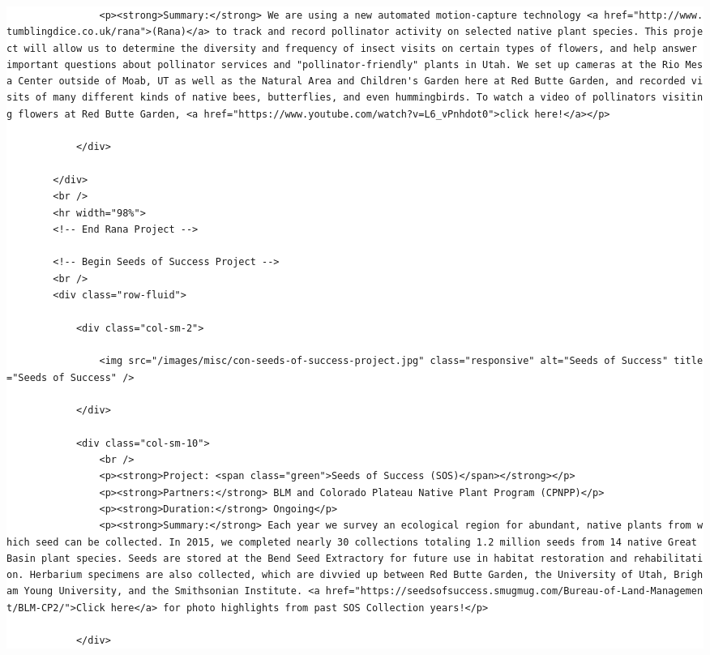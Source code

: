 					<p><strong>Summary:</strong> We are using a new automated motion-capture technology <a href="http://www.tumblingdice.co.uk/rana">(Rana)</a> to track and record pollinator activity on selected native plant species. This project will allow us to determine the diversity and frequency of insect visits on certain types of flowers, and help answer important questions about pollinator services and "pollinator-friendly" plants in Utah. We set up cameras at the Rio Mesa Center outside of Moab, UT as well as the Natural Area and Children's Garden here at Red Butte Garden, and recorded visits of many different kinds of native bees, butterflies, and even hummingbirds. To watch a video of pollinators visiting flowers at Red Butte Garden, <a href="https://www.youtube.com/watch?v=L6_vPnhdot0">click here!</a></p>
					
				</div>
				
			</div>
			<br />
			<hr width="98%">
			<!-- End Rana Project -->
			
			<!-- Begin Seeds of Success Project -->
			<br />
			<div class="row-fluid">
			
				<div class="col-sm-2">
				
					<img src="/images/misc/con-seeds-of-success-project.jpg" class="responsive" alt="Seeds of Success" title="Seeds of Success" />
				
				</div>
				
				<div class="col-sm-10">
					<br />
					<p><strong>Project: <span class="green">Seeds of Success (SOS)</span></strong></p>
					<p><strong>Partners:</strong> BLM and Colorado Plateau Native Plant Program (CPNPP)</p>
					<p><strong>Duration:</strong> Ongoing</p>
					<p><strong>Summary:</strong> Each year we survey an ecological region for abundant, native plants from which seed can be collected. In 2015, we completed nearly 30 collections totaling 1.2 million seeds from 14 native Great Basin plant species. Seeds are stored at the Bend Seed Extractory for future use in habitat restoration and rehabilitation. Herbarium specimens are also collected, which are divvied up between Red Butte Garden, the University of Utah, Brigham Young University, and the Smithsonian Institute. <a href="https://seedsofsuccess.smugmug.com/Bureau-of-Land-Management/BLM-CP2/">Click here</a> for photo highlights from past SOS Collection years!</p>
					
				</div>
				